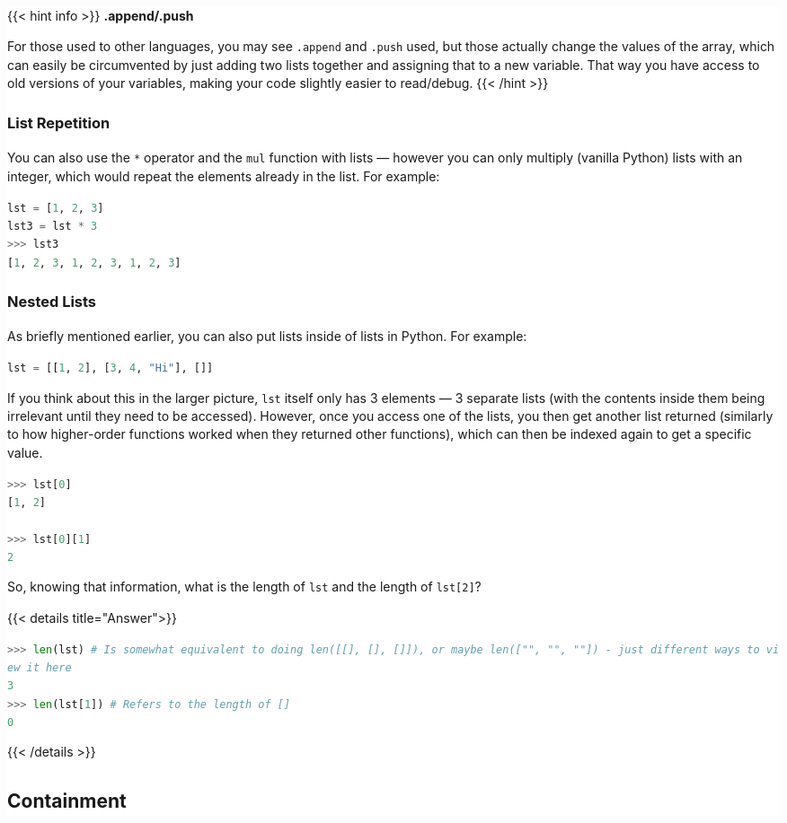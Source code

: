 {{< hint info >}}
**.append/.push**

For those used to other languages, you may see `.append` and `.push` used, but those actually change the values of the array, which can easily be circumvented by just adding two lists together and assigning that to a new variable. That way you have access to old versions of your variables, making your code slightly easier to read/debug.
{{< /hint >}}

### List Repetition

You can also use the `*` operator and the `mul` function with lists — however you can only multiply (vanilla Python) lists with an integer, which would repeat the elements already in the list. For example:

```python
lst = [1, 2, 3]
lst3 = lst * 3
>>> lst3
[1, 2, 3, 1, 2, 3, 1, 2, 3]
```

### Nested Lists

As briefly mentioned earlier, you can also put lists inside of lists in Python. For example:

```python
lst = [[1, 2], [3, 4, "Hi"], []]
```

If you think about this in the larger picture, `lst` itself only has 3 elements — 3 separate lists (with the contents inside them being irrelevant until they need to be accessed). However, once you access one of the lists, you then get another list returned (similarly to how higher-order functions worked when they returned other functions), which can then be indexed again to get a specific value. 

```python
>>> lst[0]
[1, 2]

>>> lst[0][1]
2
```

So, knowing that information, what is the length of `lst` and the length of `lst[2]`?

{{< details title="Answer">}}
```python
>>> len(lst) # Is somewhat equivalent to doing len([[], [], []]), or maybe len(["", "", ""]) - just different ways to view it here
3
>>> len(lst[1]) # Refers to the length of []
0
```
{{< /details >}}

## Containment
